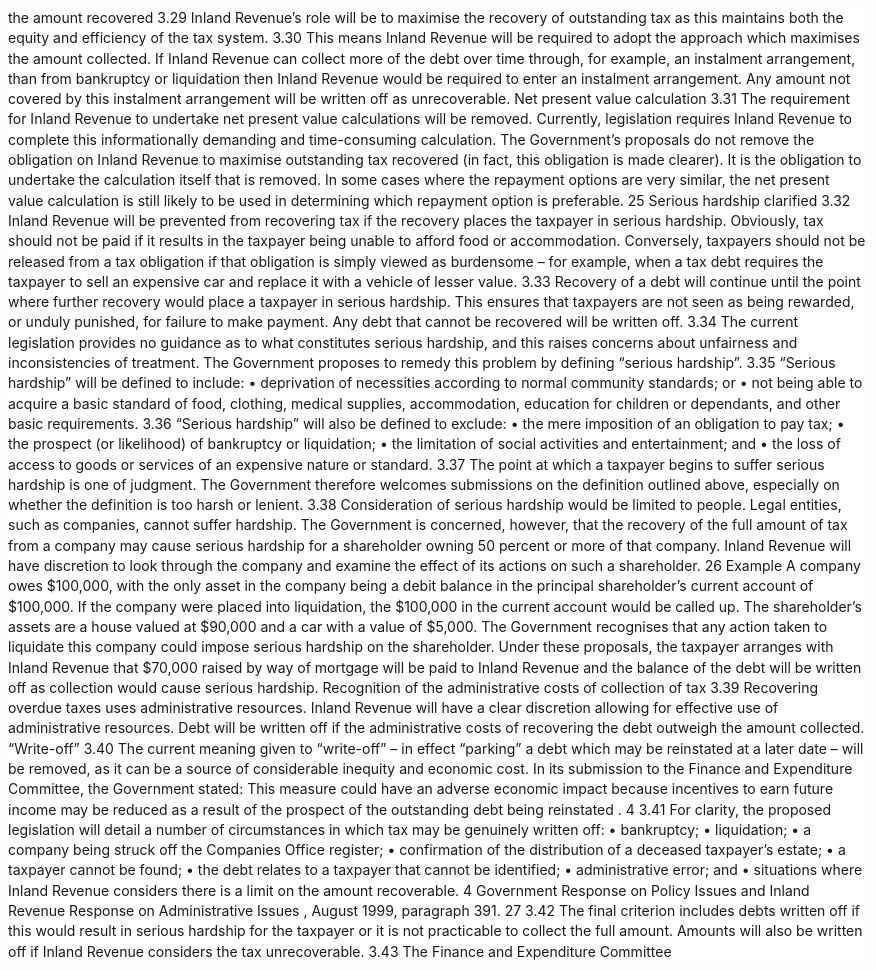 the amount recovered 3.29 Inland Revenue’s role will be to maximise the recovery of outstanding tax as this maintains both the equity and efficiency of the tax system. 3.30 This means Inland Revenue will be required to adopt the approach which maximises the amount collected. If Inland Revenue can collect more of the debt over time through, for example, an instalment arrangement, than from bankruptcy or liquidation then Inland Revenue would be required to enter an instalment arrangement. Any amount not covered by this instalment arrangement will be written off as unrecoverable. Net present value calculation 3.31 The requirement for Inland Revenue to undertake net present value calculations will be removed. Currently, legislation requires Inland Revenue to complete this informationally demanding and time-consuming calculation. The Government’s proposals do not remove the obligation on Inland Revenue to maximise outstanding tax recovered (in fact, this obligation is made clearer). It is the obligation to undertake the calculation itself that is removed. In some cases where the repayment options are very similar, the net present value calculation is still likely to be used in determining which repayment option is preferable. 25 Serious hardship clarified 3.32 Inland Revenue will be prevented from recovering tax if the recovery places the taxpayer in serious hardship. Obviously, tax should not be paid if it results in the taxpayer being unable to afford food or accommodation. Conversely, taxpayers should not be released from a tax obligation if that obligation is simply viewed as burdensome – for example, when a tax debt requires the taxpayer to sell an expensive car and replace it with a vehicle of lesser value. 3.33 Recovery of a debt will continue until the point where further recovery would place a taxpayer in serious hardship. This ensures that taxpayers are not seen as being rewarded, or unduly punished, for failure to make payment. Any debt that cannot be recovered will be written off. 3.34 The current legislation provides no guidance as to what constitutes serious hardship, and this raises concerns about unfairness and inconsistencies of treatment. The Government proposes to remedy this problem by defining “serious hardship”. 3.35 “Serious hardship” will be defined to include: • deprivation of necessities according to normal community standards; or • not being able to acquire a basic standard of food, clothing, medical supplies, accommodation, education for children or dependants, and other basic requirements. 3.36 “Serious hardship” will also be defined to exclude: • the mere imposition of an obligation to pay tax; • the prospect (or likelihood) of bankruptcy or liquidation; • the limitation of social activities and entertainment; and • the loss of access to goods or services of an expensive nature or standard. 3.37 The point at which a taxpayer begins to suffer serious hardship is one of judgment. The Government therefore welcomes submissions on the definition outlined above, especially on whether the definition is too harsh or lenient. 3.38 Consideration of serious hardship would be limited to people. Legal entities, such as companies, cannot suffer hardship. The Government is concerned, however, that the recovery of the full amount of tax from a company may cause serious hardship for a shareholder owning 50 percent or more of that company. Inland Revenue will have discretion to look through the company and examine the effect of its actions on such a shareholder. 26 Example A company owes $100,000, with the only asset in the company being a debit balance in the principal shareholder’s current account of $100,000. If the company were placed into liquidation, the $100,000 in the current account would be called up. The shareholder’s assets are a house valued at $90,000 and a car with a value of $5,000. The Government recognises that any action taken to liquidate this company could impose serious hardship on the shareholder. Under these proposals, the taxpayer arranges with Inland Revenue that $70,000 raised by way of mortgage will be paid to Inland Revenue and the balance of the debt will be written off as collection would cause serious hardship. Recognition of the administrative costs of collection of tax 3.39 Recovering overdue taxes uses administrative resources. Inland Revenue will have a clear discretion allowing for effective use of administrative resources. Debt will be written off if the administrative costs of recovering the debt outweigh the amount collected. “Write-off” 3.40 The current meaning given to “write-off” – in effect “parking” a debt which may be reinstated at a later date – will be removed, as it can be a source of considerable inequity and economic cost. In its submission to the Finance and Expenditure Committee, the Government stated: This measure could have an adverse economic impact because incentives to earn future income may be reduced as a result of the prospect of the outstanding debt being reinstated . 4 3.41 For clarity, the proposed legislation will detail a number of circumstances in which tax may be genuinely written off: • bankruptcy; • liquidation; • a company being struck off the Companies Office register; • confirmation of the distribution of a deceased taxpayer’s estate; • a taxpayer cannot be found; • the debt relates to a taxpayer that cannot be identified; • administrative error; and • situations where Inland Revenue considers there is a limit on the amount recoverable. 4 Government Response on Policy Issues and Inland Revenue Response on Administrative Issues , August 1999, paragraph 391. 27 3.42 The final criterion includes debts written off if this would result in serious hardship for the taxpayer or it is not practicable to collect the full amount. Amounts will also be written off if Inland Revenue considers the tax unrecoverable. 3.43 The Finance and Expenditure Committee